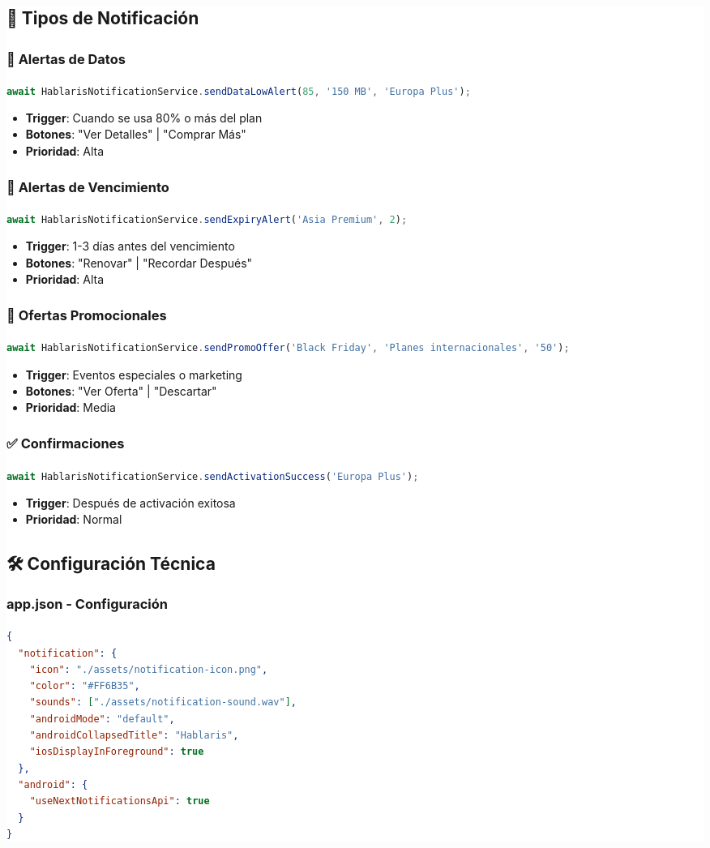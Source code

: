 ## 📱 Tipos de Notificación

### 🚨 **Alertas de Datos**
```typescript
await HablarisNotificationService.sendDataLowAlert(85, '150 MB', 'Europa Plus');
```
- **Trigger**: Cuando se usa 80% o más del plan
- **Botones**: "Ver Detalles" | "Comprar Más"
- **Prioridad**: Alta

### 📅 **Alertas de Vencimiento**
```typescript
await HablarisNotificationService.sendExpiryAlert('Asia Premium', 2);
```
- **Trigger**: 1-3 días antes del vencimiento
- **Botones**: "Renovar" | "Recordar Después"
- **Prioridad**: Alta

### 🎁 **Ofertas Promocionales**
```typescript
await HablarisNotificationService.sendPromoOffer('Black Friday', 'Planes internacionales', '50');
```
- **Trigger**: Eventos especiales o marketing
- **Botones**: "Ver Oferta" | "Descartar"
- **Prioridad**: Media

### ✅ **Confirmaciones**
```typescript
await HablarisNotificationService.sendActivationSuccess('Europa Plus');
```
- **Trigger**: Después de activación exitosa
- **Prioridad**: Normal

## 🛠️ Configuración Técnica

### **app.json - Configuración**
```json
{
  "notification": {
    "icon": "./assets/notification-icon.png",
    "color": "#FF6B35",
    "sounds": ["./assets/notification-sound.wav"],
    "androidMode": "default",
    "androidCollapsedTitle": "Hablaris",
    "iosDisplayInForeground": true
  },
  "android": {
    "useNextNotificationsApi": true
  }
}
```
